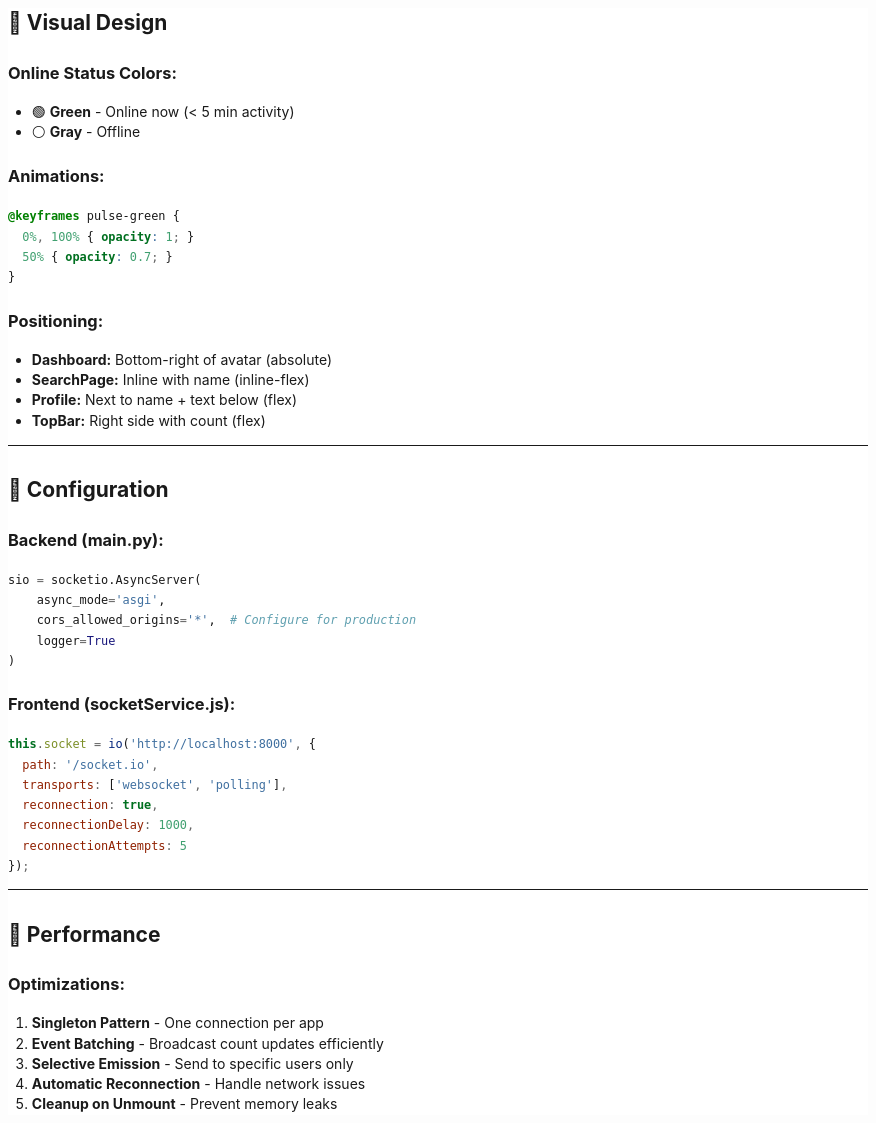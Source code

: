 
## 🎨 Visual Design

### **Online Status Colors:**
- 🟢 **Green** - Online now (< 5 min activity)
- ⚪ **Gray** - Offline

### **Animations:**
```css
@keyframes pulse-green {
  0%, 100% { opacity: 1; }
  50% { opacity: 0.7; }
}
```

### **Positioning:**
- **Dashboard:** Bottom-right of avatar (absolute)
- **SearchPage:** Inline with name (inline-flex)
- **Profile:** Next to name + text below (flex)
- **TopBar:** Right side with count (flex)

---

## 🔧 Configuration

### **Backend (main.py):**
```python
sio = socketio.AsyncServer(
    async_mode='asgi',
    cors_allowed_origins='*',  # Configure for production
    logger=True
)
```

### **Frontend (socketService.js):**
```javascript
this.socket = io('http://localhost:8000', {
  path: '/socket.io',
  transports: ['websocket', 'polling'],
  reconnection: true,
  reconnectionDelay: 1000,
  reconnectionAttempts: 5
});
```

---

## 🚀 Performance

### **Optimizations:**
1. **Singleton Pattern** - One connection per app
2. **Event Batching** - Broadcast count updates efficiently
3. **Selective Emission** - Send to specific users only
4. **Automatic Reconnection** - Handle network issues
5. **Cleanup on Unmount** - Prevent memory leaks
